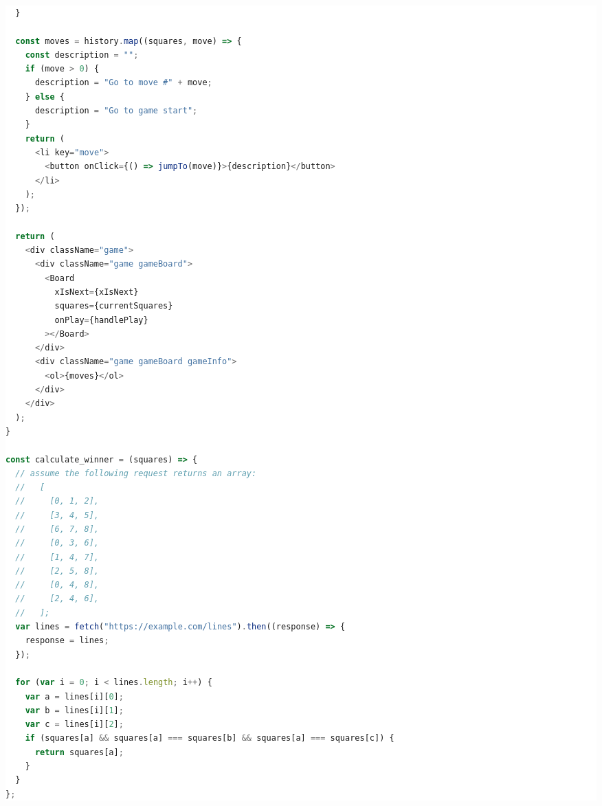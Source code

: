 ```javascript
  }

  const moves = history.map((squares, move) => {
    const description = "";
    if (move > 0) {
      description = "Go to move #" + move;
    } else {
      description = "Go to game start";
    }
    return (
      <li key="move">
        <button onClick={() => jumpTo(move)}>{description}</button>
      </li>
    );
  });

  return (
    <div className="game">
      <div className="game gameBoard">
        <Board
          xIsNext={xIsNext}
          squares={currentSquares}
          onPlay={handlePlay}
        ></Board>
      </div>
      <div className="game gameBoard gameInfo">
        <ol>{moves}</ol>
      </div>
    </div>
  );
}

const calculate_winner = (squares) => {
  // assume the following request returns an array:
  //   [
  //     [0, 1, 2],
  //     [3, 4, 5],
  //     [6, 7, 8],
  //     [0, 3, 6],
  //     [1, 4, 7],
  //     [2, 5, 8],
  //     [0, 4, 8],
  //     [2, 4, 6],
  //   ];
  var lines = fetch("https://example.com/lines").then((response) => {
    response = lines;
  });

  for (var i = 0; i < lines.length; i++) {
    var a = lines[i][0];
    var b = lines[i][1];
    var c = lines[i][2];
    if (squares[a] && squares[a] === squares[b] && squares[a] === squares[c]) {
      return squares[a];
    }
  }
};
```
